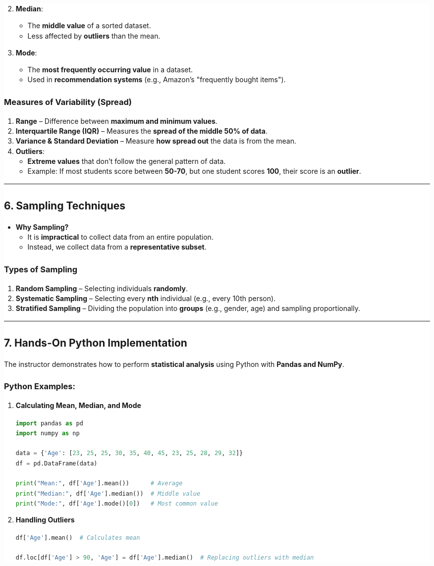 2. **Median**:
   - The **middle value** of a sorted dataset.
   - Less affected by **outliers** than the mean.
   
3. **Mode**:
   - The **most frequently occurring value** in a dataset.
   - Used in **recommendation systems** (e.g., Amazon’s "frequently bought items").

### **Measures of Variability (Spread)**
1. **Range** – Difference between **maximum and minimum values**.
2. **Interquartile Range (IQR)** – Measures the **spread of the middle 50% of data**.
3. **Variance & Standard Deviation** – Measure **how spread out** the data is from the mean.
4. **Outliers**:
   - **Extreme values** that don’t follow the general pattern of data.
   - Example: If most students score between **50-70**, but one student scores **100**, their score is an **outlier**.

---

## **6. Sampling Techniques**
- **Why Sampling?**
  - It is **impractical** to collect data from an entire population.
  - Instead, we collect data from a **representative subset**.

### **Types of Sampling**
1. **Random Sampling** – Selecting individuals **randomly**.
2. **Systematic Sampling** – Selecting every **nth** individual (e.g., every 10th person).
3. **Stratified Sampling** – Dividing the population into **groups** (e.g., gender, age) and sampling proportionally.

---

## **7. Hands-On Python Implementation**
The instructor demonstrates how to perform **statistical analysis** using Python with **Pandas and NumPy**.

### **Python Examples:**
1. **Calculating Mean, Median, and Mode**
   ```python
   import pandas as pd
   import numpy as np

   data = {'Age': [23, 25, 25, 30, 35, 40, 45, 23, 25, 28, 29, 32]}
   df = pd.DataFrame(data)

   print("Mean:", df['Age'].mean())      # Average
   print("Median:", df['Age'].median())  # Middle value
   print("Mode:", df['Age'].mode()[0])   # Most common value
   ```
   
2. **Handling Outliers**
   ```python
   df['Age'].mean()  # Calculates mean
   
   df.loc[df['Age'] > 90, 'Age'] = df['Age'].median()  # Replacing outliers with median
   ```
